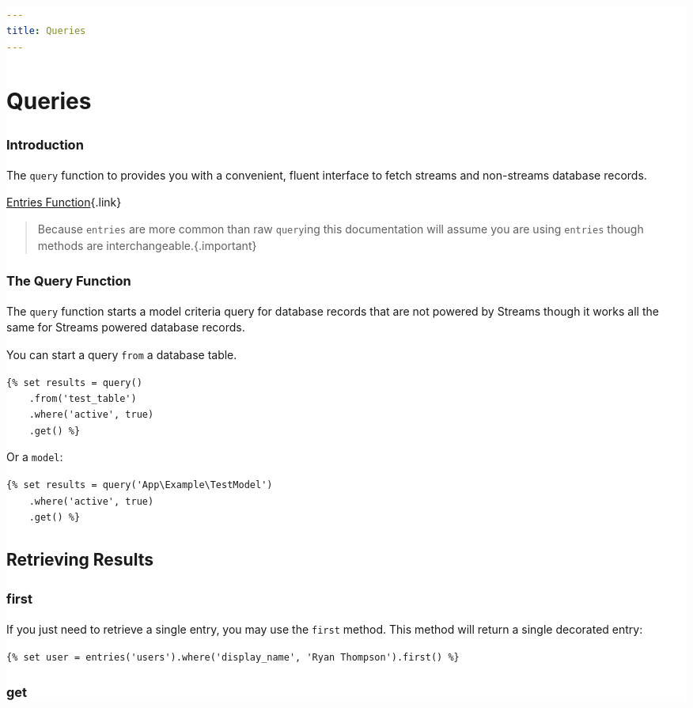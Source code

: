 ```yaml
---
title: Queries
---
```


# Queries

<div class="documentation__toc"></div>

### Introduction

The `query` function to provides you with a convenient, fluent interface to fetch streams and non-streams database records.

[Entries Function](../front-end-development/entries){.link}

> Because `entries` are more common than raw `query`ing this documentation will assume you are using `entries` though methods are interchangeable.{.important}

### The Query Function

The `query` function starts a model criteria query for database records that are not powered by Streams though it works all the same for Streams powered database records.

You can start a query `from` a database table.

```twig
{% set results = query()
    .from('test_table')
    .where('active', true)
    .get() %}
```

Or a `model`:

```twig
{% set results = query('App\Example\TestModel')
    .where('active', true)
    .get() %}
```


## Retrieving Results

### first

If you just need to retrieve a single entry, you may use the `first` method. This method will return a single decorated entry:

```twig
{% set user = entries('users').where('display_name', 'Ryan Thompson').first() %}
```

### get
